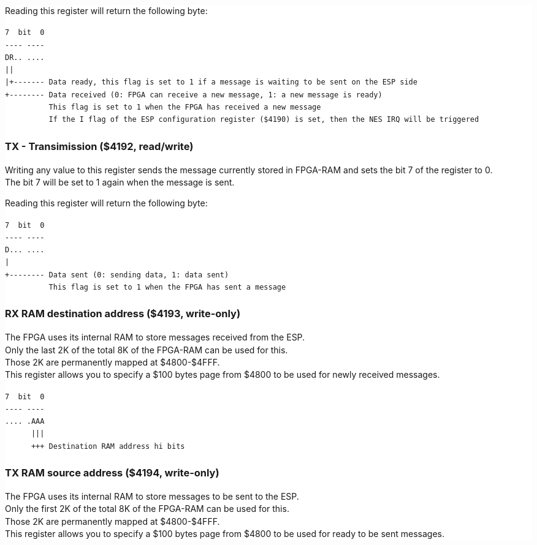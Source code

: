 Reading this register will return the following byte:

```
7  bit  0
---- ----
DR.. ....
||
|+------- Data ready, this flag is set to 1 if a message is waiting to be sent on the ESP side
+-------- Data received (0: FPGA can receive a new message, 1: a new message is ready)
          This flag is set to 1 when the FPGA has received a new message
          If the I flag of the ESP configuration register ($4190) is set, then the NES IRQ will be triggered
```

### TX - Transimission (\$4192, read/write)

Writing any value to this register sends the message currently stored in FPGA-RAM and sets the bit 7 of the register to 0.  
The bit 7 will be set to 1 again when the message is sent.

Reading this register will return the following byte:

```
7  bit  0
---- ----
D... ....
|
+-------- Data sent (0: sending data, 1: data sent)
          This flag is set to 1 when the FPGA has sent a message
```

### RX RAM destination address (\$4193, write-only)

The FPGA uses its internal RAM to store messages received from the ESP.  
Only the last 2K of the total 8K of the FPGA-RAM can be used for this.  
Those 2K are permanently mapped at \$4800-\$4FFF.  
This register allows you to specify a \$100 bytes page from \$4800 to be used for newly received messages.

```
7  bit  0
---- ----
.... .AAA
      |||
      +++ Destination RAM address hi bits
```

### TX RAM source address (\$4194, write-only)

The FPGA uses its internal RAM to store messages to be sent to the ESP.  
Only the first 2K of the total 8K of the FPGA-RAM can be used for this.  
Those 2K are permanently mapped at \$4800-\$4FFF.  
This register allows you to specify a \$100 bytes page from \$4800 to be used for ready to be sent messages.
